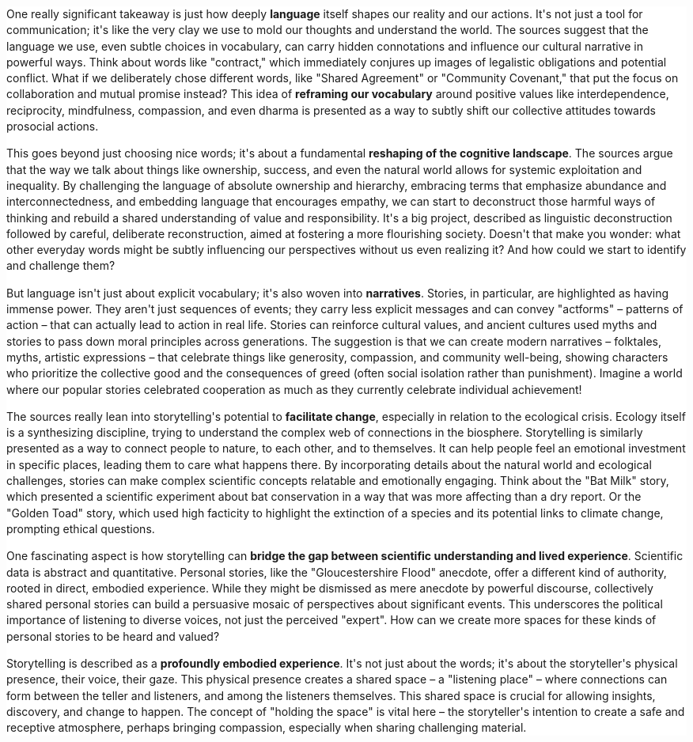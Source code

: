
One really significant takeaway is just how deeply **language** itself shapes our reality and our actions. It's not just a tool for communication; it's like the very clay we use to mold our thoughts and understand the world. The sources suggest that the language we use, even subtle choices in vocabulary, can carry hidden connotations and influence our cultural narrative in powerful ways. Think about words like "contract," which immediately conjures up images of legalistic obligations and potential conflict. What if we deliberately chose different words, like "Shared Agreement" or "Community Covenant," that put the focus on collaboration and mutual promise instead? This idea of **reframing our vocabulary** around positive values like interdependence, reciprocity, mindfulness, compassion, and even dharma is presented as a way to subtly shift our collective attitudes towards prosocial actions.

This goes beyond just choosing nice words; it's about a fundamental **reshaping of the cognitive landscape**. The sources argue that the way we talk about things like ownership, success, and even the natural world allows for systemic exploitation and inequality. By challenging the language of absolute ownership and hierarchy, embracing terms that emphasize abundance and interconnectedness, and embedding language that encourages empathy, we can start to deconstruct those harmful ways of thinking and rebuild a shared understanding of value and responsibility. It's a big project, described as linguistic deconstruction followed by careful, deliberate reconstruction, aimed at fostering a more flourishing society. Doesn't that make you wonder: what other everyday words might be subtly influencing our perspectives without us even realizing it? And how could we start to identify and challenge them?

But language isn't just about explicit vocabulary; it's also woven into **narratives**. Stories, in particular, are highlighted as having immense power. They aren't just sequences of events; they carry less explicit messages and can convey "actforms" – patterns of action – that can actually lead to action in real life. Stories can reinforce cultural values, and ancient cultures used myths and stories to pass down moral principles across generations. The suggestion is that we can create modern narratives – folktales, myths, artistic expressions – that celebrate things like generosity, compassion, and community well-being, showing characters who prioritize the collective good and the consequences of greed (often social isolation rather than punishment). Imagine a world where our popular stories celebrated cooperation as much as they currently celebrate individual achievement!

The sources really lean into storytelling's potential to **facilitate change**, especially in relation to the ecological crisis. Ecology itself is a synthesizing discipline, trying to understand the complex web of connections in the biosphere. Storytelling is similarly presented as a way to connect people to nature, to each other, and to themselves. It can help people feel an emotional investment in specific places, leading them to care what happens there. By incorporating details about the natural world and ecological challenges, stories can make complex scientific concepts relatable and emotionally engaging. Think about the "Bat Milk" story, which presented a scientific experiment about bat conservation in a way that was more affecting than a dry report. Or the "Golden Toad" story, which used high facticity to highlight the extinction of a species and its potential links to climate change, prompting ethical questions.

One fascinating aspect is how storytelling can **bridge the gap between scientific understanding and lived experience**. Scientific data is abstract and quantitative. Personal stories, like the "Gloucestershire Flood" anecdote, offer a different kind of authority, rooted in direct, embodied experience. While they might be dismissed as mere anecdote by powerful discourse, collectively shared personal stories can build a persuasive mosaic of perspectives about significant events. This underscores the political importance of listening to diverse voices, not just the perceived "expert". How can we create more spaces for these kinds of personal stories to be heard and valued?

Storytelling is described as a **profoundly embodied experience**. It's not just about the words; it's about the storyteller's physical presence, their voice, their gaze. This physical presence creates a shared space – a "listening place" – where connections can form between the teller and listeners, and among the listeners themselves. This shared space is crucial for allowing insights, discovery, and change to happen. The concept of "holding the space" is vital here – the storyteller's intention to create a safe and receptive atmosphere, perhaps bringing compassion, especially when sharing challenging material.
